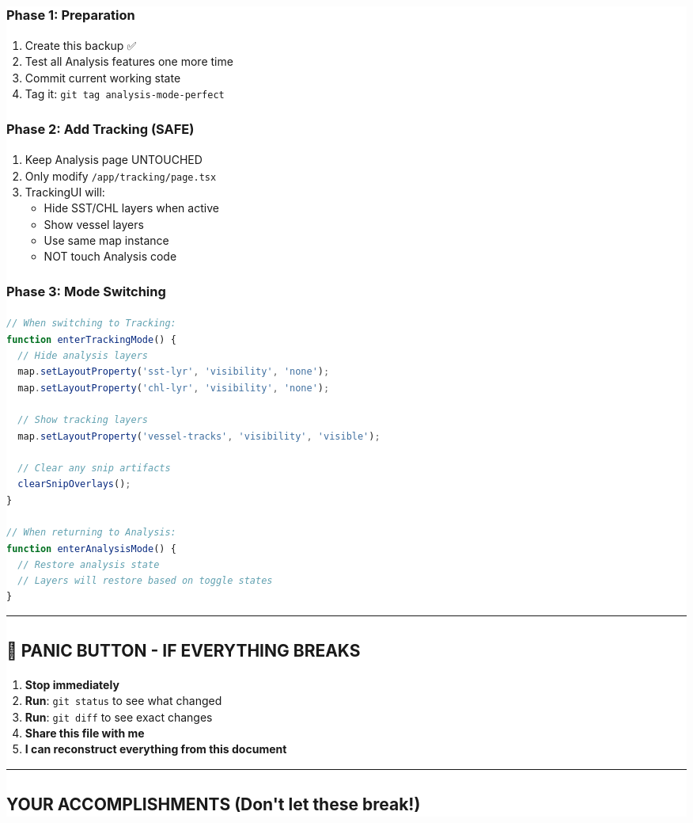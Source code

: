 ### Phase 1: Preparation
1. Create this backup ✅
2. Test all Analysis features one more time
3. Commit current working state
4. Tag it: `git tag analysis-mode-perfect`

### Phase 2: Add Tracking (SAFE)
1. Keep Analysis page UNTOUCHED
2. Only modify `/app/tracking/page.tsx`
3. TrackingUI will:
   - Hide SST/CHL layers when active
   - Show vessel layers
   - Use same map instance
   - NOT touch Analysis code

### Phase 3: Mode Switching
```typescript
// When switching to Tracking:
function enterTrackingMode() {
  // Hide analysis layers
  map.setLayoutProperty('sst-lyr', 'visibility', 'none');
  map.setLayoutProperty('chl-lyr', 'visibility', 'none');
  
  // Show tracking layers
  map.setLayoutProperty('vessel-tracks', 'visibility', 'visible');
  
  // Clear any snip artifacts
  clearSnipOverlays();
}

// When returning to Analysis:
function enterAnalysisMode() {
  // Restore analysis state
  // Layers will restore based on toggle states
}
```

---

## 🚨 PANIC BUTTON - IF EVERYTHING BREAKS

1. **Stop immediately**
2. **Run**: `git status` to see what changed
3. **Run**: `git diff` to see exact changes
4. **Share this file with me**
5. **I can reconstruct everything from this document**

---

## YOUR ACCOMPLISHMENTS (Don't let these break!)
